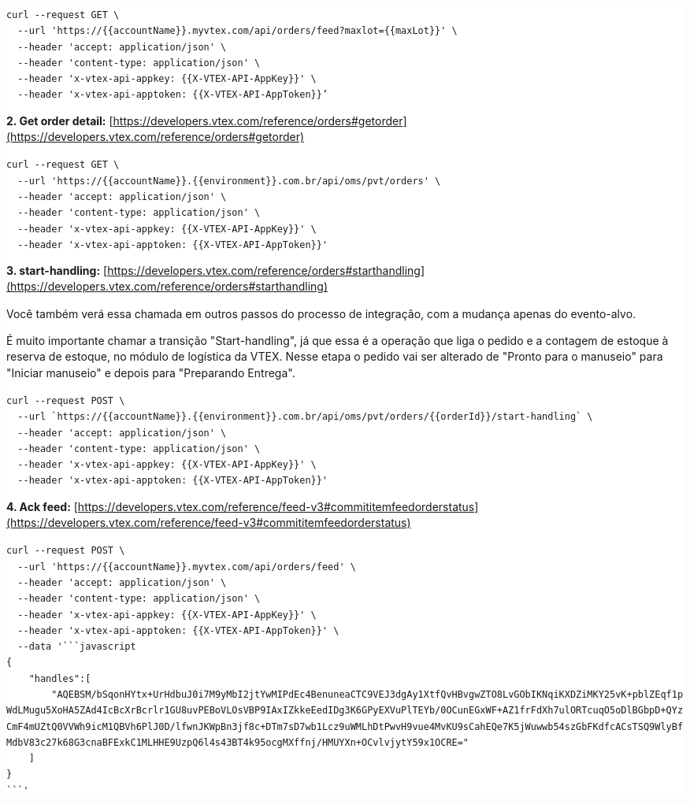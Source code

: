 ```
curl --request GET \
  --url 'https://{{accountName}}.myvtex.com/api/orders/feed?maxlot={{maxLot}}' \
  --header 'accept: application/json' \
  --header 'content-type: application/json' \
  --header 'x-vtex-api-appkey: {{X-VTEX-API-AppKey}}' \
  --header 'x-vtex-api-apptoken: {{X-VTEX-API-AppToken}}’
```

__2. Get order detail:__
[https://developers.vtex.com/reference/orders#getorder](https://developers.vtex.com/reference/orders#getorder)
```
curl --request GET \
  --url 'https://{{accountName}}.{{environment}}.com.br/api/oms/pvt/orders' \
  --header 'accept: application/json' \
  --header 'content-type: application/json' \
  --header 'x-vtex-api-appkey: {{X-VTEX-API-AppKey}}' \
  --header 'x-vtex-api-apptoken: {{X-VTEX-API-AppToken}}'
```

__3. start-handling:__
[https://developers.vtex.com/reference/orders#starthandling](https://developers.vtex.com/reference/orders#starthandling)

Você também verá essa chamada em outros passos do processo de integração, com a mudança apenas do evento-alvo.

É muito importante chamar a transição "Start-handling", já que essa é a operação que liga o pedido e a contagem de estoque à reserva de estoque, no módulo de logística da VTEX. Nesse etapa o pedido vai ser alterado de "Pronto para o manuseio" para "Iniciar manuseio" e depois para "Preparando Entrega".

```
curl --request POST \
  --url `https://{{accountName}}.{{environment}}.com.br/api/oms/pvt/orders/{{orderId}}/start-handling` \
  --header 'accept: application/json' \
  --header 'content-type: application/json' \
  --header 'x-vtex-api-appkey: {{X-VTEX-API-AppKey}}' \
  --header 'x-vtex-api-apptoken: {{X-VTEX-API-AppToken}}'
```

__4. Ack feed:__
[https://developers.vtex.com/reference/feed-v3#commititemfeedorderstatus](https://developers.vtex.com/reference/feed-v3#commititemfeedorderstatus)
```
curl --request POST \
  --url 'https://{{accountName}}.myvtex.com/api/orders/feed' \
  --header 'accept: application/json' \
  --header 'content-type: application/json' \
  --header 'x-vtex-api-appkey: {{X-VTEX-API-AppKey}}' \
  --header 'x-vtex-api-apptoken: {{X-VTEX-API-AppToken}}' \
  --data '```javascript
{
    "handles":[
        "AQEBSM/bSqonHYtx+UrHdbuJ0i7M9yMbI2jtYwMIPdEc4BenuneaCTC9VEJ3dgAy1XtfQvHBvgwZTO8LvGObIKNqiKXDZiMKY25vK+pblZEqf1pWdLMugu5XoHA5ZAd4IcBcXrBcrlr1GU8uvPEBoVLOsVBP9IAxIZkkeEedIDg3K6GPyEXVuPlTEYb/0OCunEGxWF+AZ1frFdXh7ulORTcuqO5oDlBGbpD+QYzCmF4mUZtQ0VVWh9icM1QBVh6PlJ0D/lfwnJKWpBn3jf8c+DTm7sD7wb1Lcz9uWMLhDtPwvH9vue4MvKU9sCahEQe7K5jWuwwb54szGbFKdfcACsTSQ9WlyBfMdbV83c27k68G3cnaBFExkC1MLHHE9UzpQ6l4s43BT4k95ocgMXffnj/HMUYXn+OCvlvjytY59x1OCRE="
    ]
}
```'
```

